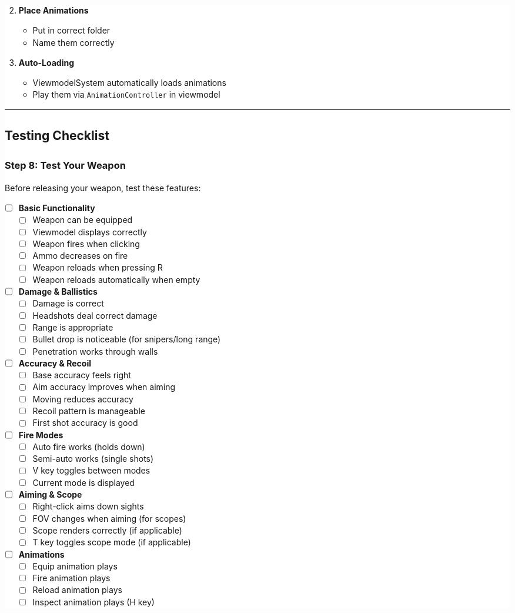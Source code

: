2. **Place Animations**
   - Put in correct folder
   - Name them correctly

3. **Auto-Loading**
   - ViewmodelSystem automatically loads animations
   - Play them via `AnimationController` in viewmodel

---

## Testing Checklist

### Step 8: Test Your Weapon

Before releasing your weapon, test these features:

- [ ] **Basic Functionality**
  - [ ] Weapon can be equipped
  - [ ] Viewmodel displays correctly
  - [ ] Weapon fires when clicking
  - [ ] Ammo decreases on fire
  - [ ] Weapon reloads when pressing R
  - [ ] Weapon reloads automatically when empty

- [ ] **Damage & Ballistics**
  - [ ] Damage is correct
  - [ ] Headshots deal correct damage
  - [ ] Range is appropriate
  - [ ] Bullet drop is noticeable (for snipers/long range)
  - [ ] Penetration works through walls

- [ ] **Accuracy & Recoil**
  - [ ] Base accuracy feels right
  - [ ] Aim accuracy improves when aiming
  - [ ] Moving reduces accuracy
  - [ ] Recoil pattern is manageable
  - [ ] First shot accuracy is good

- [ ] **Fire Modes**
  - [ ] Auto fire works (holds down)
  - [ ] Semi-auto works (single shots)
  - [ ] V key toggles between modes
  - [ ] Current mode is displayed

- [ ] **Aiming & Scope**
  - [ ] Right-click aims down sights
  - [ ] FOV changes when aiming (for scopes)
  - [ ] Scope renders correctly (if applicable)
  - [ ] T key toggles scope mode (if applicable)

- [ ] **Animations**
  - [ ] Equip animation plays
  - [ ] Fire animation plays
  - [ ] Reload animation plays
  - [ ] Inspect animation plays (H key)
